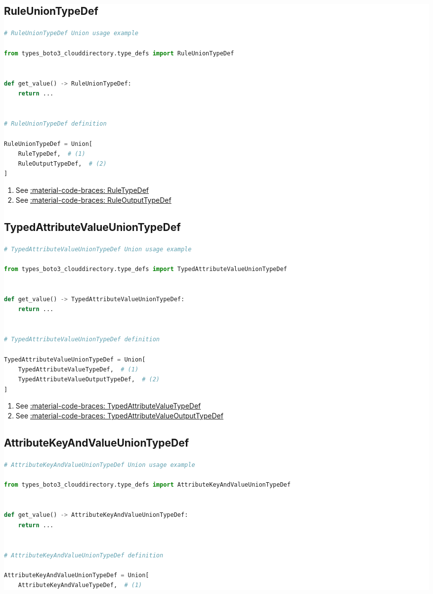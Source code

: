 
## RuleUnionTypeDef

```python
# RuleUnionTypeDef Union usage example

from types_boto3_clouddirectory.type_defs import RuleUnionTypeDef


def get_value() -> RuleUnionTypeDef:
    return ...


# RuleUnionTypeDef definition

RuleUnionTypeDef = Union[
    RuleTypeDef,  # (1)
    RuleOutputTypeDef,  # (2)
]
```

1. See [:material-code-braces: RuleTypeDef](./type_defs.md#ruletypedef)
2. See [:material-code-braces: RuleOutputTypeDef](./type_defs.md#ruleoutputtypedef)

## TypedAttributeValueUnionTypeDef

```python
# TypedAttributeValueUnionTypeDef Union usage example

from types_boto3_clouddirectory.type_defs import TypedAttributeValueUnionTypeDef


def get_value() -> TypedAttributeValueUnionTypeDef:
    return ...


# TypedAttributeValueUnionTypeDef definition

TypedAttributeValueUnionTypeDef = Union[
    TypedAttributeValueTypeDef,  # (1)
    TypedAttributeValueOutputTypeDef,  # (2)
]
```

1. See [:material-code-braces: TypedAttributeValueTypeDef](./type_defs.md#typedattributevaluetypedef)
2. See [:material-code-braces: TypedAttributeValueOutputTypeDef](./type_defs.md#typedattributevalueoutputtypedef)

## AttributeKeyAndValueUnionTypeDef

```python
# AttributeKeyAndValueUnionTypeDef Union usage example

from types_boto3_clouddirectory.type_defs import AttributeKeyAndValueUnionTypeDef


def get_value() -> AttributeKeyAndValueUnionTypeDef:
    return ...


# AttributeKeyAndValueUnionTypeDef definition

AttributeKeyAndValueUnionTypeDef = Union[
    AttributeKeyAndValueTypeDef,  # (1)
```